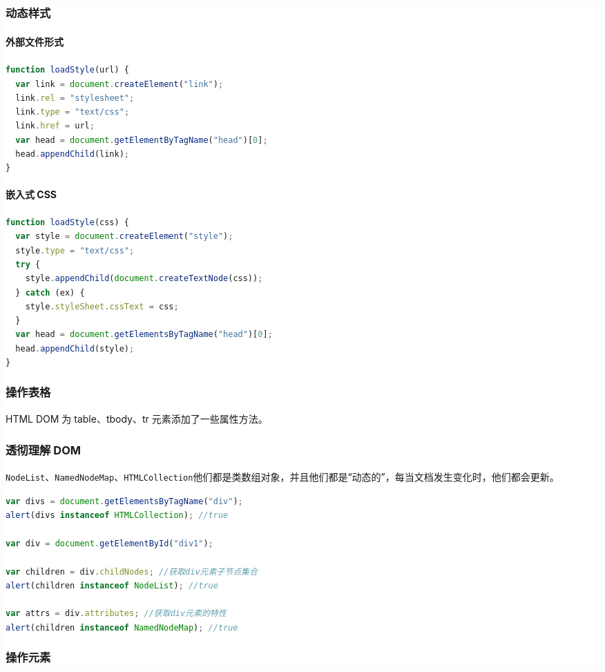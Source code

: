 ### 动态样式

#### 外部文件形式

```js
function loadStyle(url) {
  var link = document.createElement("link");
  link.rel = "stylesheet";
  link.type = "text/css";
  link.href = url;
  var head = document.getElementByTagName("head")[0];
  head.appendChild(link);
}
```

#### 嵌入式 CSS

```js
function loadStyle(css) {
  var style = document.createElement("style");
  style.type = "text/css";
  try {
    style.appendChild(document.createTextNode(css));
  } catch (ex) {
    style.styleSheet.cssText = css;
  }
  var head = document.getElementsByTagName("head")[0];
  head.appendChild(style);
}
```

### 操作表格

HTML DOM 为 table、tbody、tr 元素添加了一些属性方法。

### 透彻理解 DOM

`NodeList`、`NamedNodeMap`、`HTMLCollection`他们都是类数组对象，并且他们都是“动态的”，每当文档发生变化时，他们都会更新。

```js
var divs = document.getElementsByTagName("div");
alert(divs instanceof HTMLCollection); //true

var div = document.getElementById("div1");

var children = div.childNodes; //获取div元素子节点集合
alert(children instanceof NodeList); //true

var attrs = div.attributes; //获取div元素的特性
alert(children instanceof NamedNodeMap); //true
```

### 操作元素
